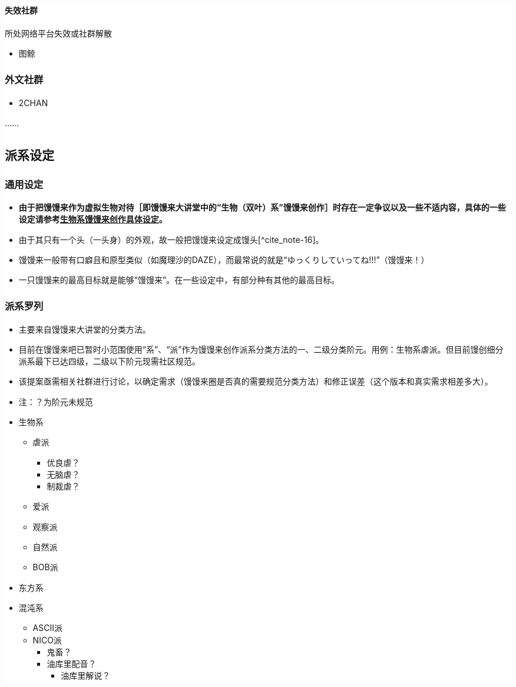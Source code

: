 
#### 失效社群
  
所处网络平台失效或社群解散
  

- 图鲸


### 外文社群
- 2CHAN

  
……
  


## 派系设定

### 通用设定
-  **由于把馒馒来作为虚拟生物对待［即馒馒来大讲堂中的“生物（双叶）系”馒馒来创作］时存在一定争议以及一些不适内容，具体的一些设定请参考[生物系馒馒来创作具体设定](./馒馒来-生物系-设定.md)。** 

- 由于其只有一个头（一头身）的外观，故一般把馒馒来设定成馒头[^cite_note-16]。
- 馒馒来一般带有口癖且和原型类似（如魔理沙的DAZE），而最常说的就是“ゆっくりしていってね!!!”（馒馒来！）
- 一只馒馒来的最高目标就是能够“馒馒来”。在一些设定中，有部分种有其他的最高目标。


### 派系罗列
- 主要来自馒馒来大讲堂的分类方法。  

- 目前在馒馒来吧已暂时小范围使用“系”、“派”作为馒馒来创作派系分类方法的一、二级分类阶元。用例：生物系虐派。但目前馒创细分派系最下已达四级，二级以下阶元现需社区规范。  

- 该提案亟需相关社群进行讨论，以确定需求（馒馒来圈是否真的需要规范分类方法）和修正误差（这个版本和真实需求相差多大）。
- 注：？为阶元未规范
- 生物系
  - 虐派
    - 优良虐？
    - 无脑虐？
    - 制裁虐？

  - 爱派
  - 观察派
  - 自然派
  - BOB派

- 东方系
- 混沌系
  - ASCII派
  - NICO派
    - 鬼畜？
    - 油库里配音？
      - 油库里解说？






[^cite_note-1]: [油库里原neta考察](https://www8.atwiki.jp/yukkuri/pages/468.html)（日文）